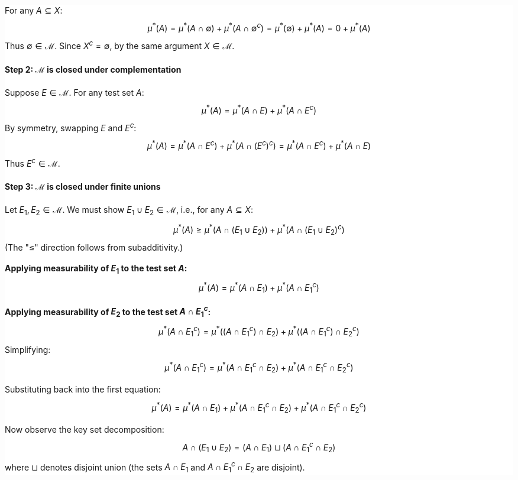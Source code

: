 For any $A \subseteq X$:
$$
\mu^*(A) = \mu^*(A \cap \emptyset) + \mu^*(A \cap \emptyset^c) = \mu^*(\emptyset) + \mu^*(A) = 0 + \mu^*(A)
$$
Thus $\emptyset \in \mathcal{M}$. Since $X^c = \emptyset$, by the same argument $X \in \mathcal{M}$.

#### **Step 2: $\mathcal{M}$ is closed under complementation**

Suppose $E \in \mathcal{M}$. For any test set $A$:
$$
\mu^*(A) = \mu^*(A \cap E) + \mu^*(A \cap E^c)
$$
By symmetry, swapping $E$ and $E^c$:
$$
\mu^*(A) = \mu^*(A \cap E^c) + \mu^*(A \cap (E^c)^c) = \mu^*(A \cap E^c) + \mu^*(A \cap E)
$$
Thus $E^c \in \mathcal{M}$.

#### **Step 3: $\mathcal{M}$ is closed under finite unions**

Let $E_1, E_2 \in \mathcal{M}$. We must show $E_1 \cup E_2 \in \mathcal{M}$, i.e., for any $A \subseteq X$:
$$
\mu^*(A) \geq \mu^*(A \cap (E_1 \cup E_2)) + \mu^*(A \cap (E_1 \cup E_2)^c) \tag{*}
$$
(The "$\leq$" direction follows from subadditivity.)

**Applying measurability of $E_1$ to the test set $A$:**
$$
\mu^*(A) = \mu^*(A \cap E_1) + \mu^*(A \cap E_1^c)
$$

**Applying measurability of $E_2$ to the test set $A \cap E_1^c$:**
$$
\mu^*(A \cap E_1^c) = \mu^*((A \cap E_1^c) \cap E_2) + \mu^*((A \cap E_1^c) \cap E_2^c)
$$
Simplifying:
$$
\mu^*(A \cap E_1^c) = \mu^*(A \cap E_1^c \cap E_2) + \mu^*(A \cap E_1^c \cap E_2^c)
$$

Substituting back into the first equation:
$$
\mu^*(A) = \mu^*(A \cap E_1) + \mu^*(A \cap E_1^c \cap E_2) + \mu^*(A \cap E_1^c \cap E_2^c)
$$

Now observe the key set decomposition:
$$
A \cap (E_1 \cup E_2) = (A \cap E_1) \sqcup (A \cap E_1^c \cap E_2)
$$
where $\sqcup$ denotes disjoint union (the sets $A \cap E_1$ and $A \cap E_1^c \cap E_2$ are disjoint).
